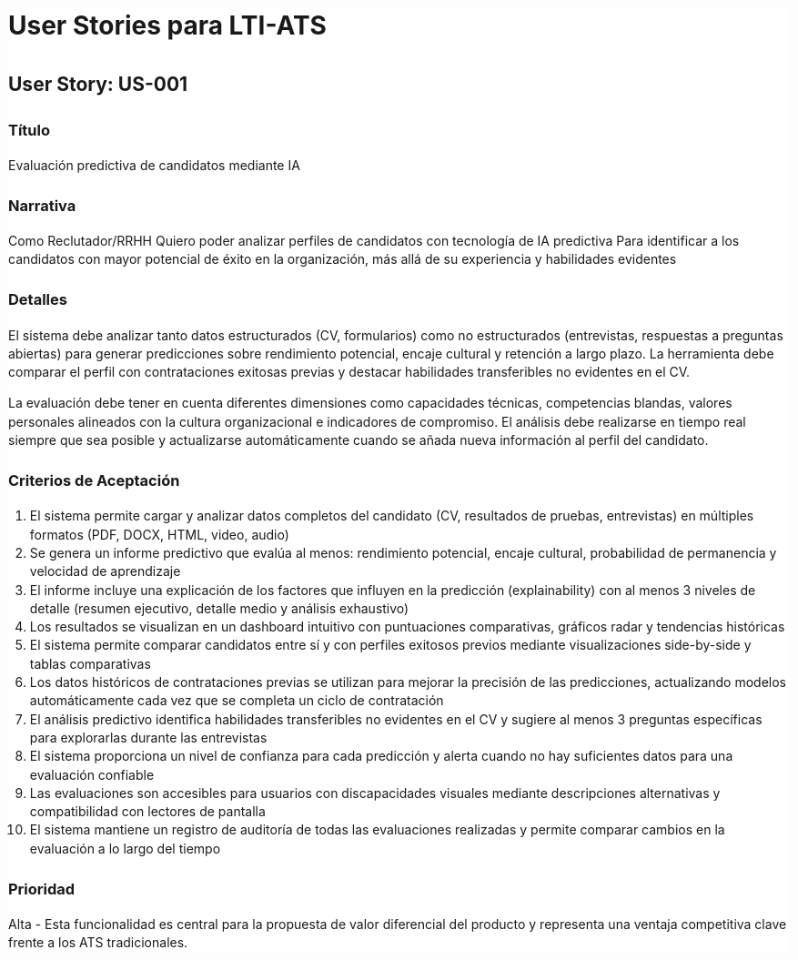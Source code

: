 # User Stories para LTI-ATS

## User Story: US-001

### Título
Evaluación predictiva de candidatos mediante IA

### Narrativa
Como Reclutador/RRHH
Quiero poder analizar perfiles de candidatos con tecnología de IA predictiva
Para identificar a los candidatos con mayor potencial de éxito en la organización, más allá de su experiencia y habilidades evidentes

### Detalles
El sistema debe analizar tanto datos estructurados (CV, formularios) como no estructurados (entrevistas, respuestas a preguntas abiertas) para generar predicciones sobre rendimiento potencial, encaje cultural y retención a largo plazo. La herramienta debe comparar el perfil con contrataciones exitosas previas y destacar habilidades transferibles no evidentes en el CV.

La evaluación debe tener en cuenta diferentes dimensiones como capacidades técnicas, competencias blandas, valores personales alineados con la cultura organizacional e indicadores de compromiso. El análisis debe realizarse en tiempo real siempre que sea posible y actualizarse automáticamente cuando se añada nueva información al perfil del candidato.

### Criterios de Aceptación
1. El sistema permite cargar y analizar datos completos del candidato (CV, resultados de pruebas, entrevistas) en múltiples formatos (PDF, DOCX, HTML, video, audio)
2. Se genera un informe predictivo que evalúa al menos: rendimiento potencial, encaje cultural, probabilidad de permanencia y velocidad de aprendizaje
3. El informe incluye una explicación de los factores que influyen en la predicción (explainability) con al menos 3 niveles de detalle (resumen ejecutivo, detalle medio y análisis exhaustivo)
4. Los resultados se visualizan en un dashboard intuitivo con puntuaciones comparativas, gráficos radar y tendencias históricas
5. El sistema permite comparar candidatos entre sí y con perfiles exitosos previos mediante visualizaciones side-by-side y tablas comparativas
6. Los datos históricos de contrataciones previas se utilizan para mejorar la precisión de las predicciones, actualizando modelos automáticamente cada vez que se completa un ciclo de contratación
7. El análisis predictivo identifica habilidades transferibles no evidentes en el CV y sugiere al menos 3 preguntas específicas para explorarlas durante las entrevistas
8. El sistema proporciona un nivel de confianza para cada predicción y alerta cuando no hay suficientes datos para una evaluación confiable
9. Las evaluaciones son accesibles para usuarios con discapacidades visuales mediante descripciones alternativas y compatibilidad con lectores de pantalla
10. El sistema mantiene un registro de auditoría de todas las evaluaciones realizadas y permite comparar cambios en la evaluación a lo largo del tiempo

### Prioridad
Alta - Esta funcionalidad es central para la propuesta de valor diferencial del producto y representa una ventaja competitiva clave frente a los ATS tradicionales.
